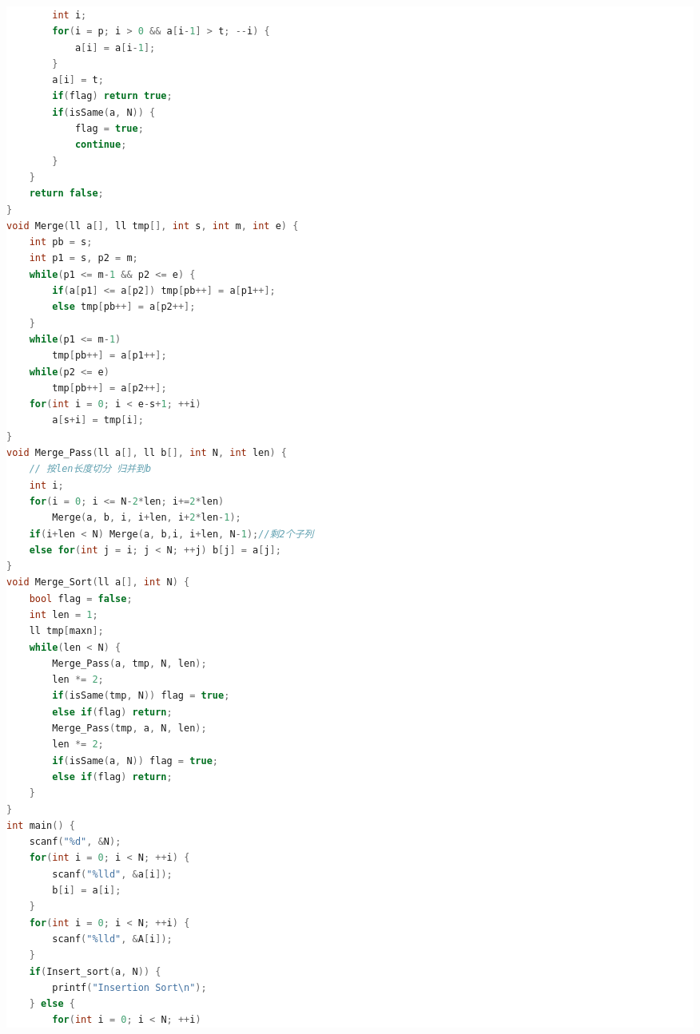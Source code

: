 ```cpp
        int i;
        for(i = p; i > 0 && a[i-1] > t; --i) {
            a[i] = a[i-1];
        }
        a[i] = t;
        if(flag) return true;
        if(isSame(a, N)) {
            flag = true;
            continue;
        }
    }
    return false;
}
void Merge(ll a[], ll tmp[], int s, int m, int e) {
    int pb = s;
    int p1 = s, p2 = m;
    while(p1 <= m-1 && p2 <= e) {
        if(a[p1] <= a[p2]) tmp[pb++] = a[p1++];
        else tmp[pb++] = a[p2++];
    }
    while(p1 <= m-1)
        tmp[pb++] = a[p1++];
    while(p2 <= e)
        tmp[pb++] = a[p2++];
    for(int i = 0; i < e-s+1; ++i)
        a[s+i] = tmp[i];
}
void Merge_Pass(ll a[], ll b[], int N, int len) {
    // 按len长度切分 归并到b
    int i;
    for(i = 0; i <= N-2*len; i+=2*len) 
        Merge(a, b, i, i+len, i+2*len-1);
    if(i+len < N) Merge(a, b,i, i+len, N-1);//剩2个子列
    else for(int j = i; j < N; ++j) b[j] = a[j];
}
void Merge_Sort(ll a[], int N) {
    bool flag = false;
    int len = 1;
    ll tmp[maxn];
    while(len < N) {
        Merge_Pass(a, tmp, N, len);
        len *= 2;
        if(isSame(tmp, N)) flag = true;
        else if(flag) return;
        Merge_Pass(tmp, a, N, len);
        len *= 2;
        if(isSame(a, N)) flag = true;
        else if(flag) return;
    }
}
int main() {
    scanf("%d", &N);
    for(int i = 0; i < N; ++i) {
        scanf("%lld", &a[i]);
        b[i] = a[i];
    }
    for(int i = 0; i < N; ++i) {
        scanf("%lld", &A[i]);
    }
    if(Insert_sort(a, N)) {
        printf("Insertion Sort\n");
    } else {
        for(int i = 0; i < N; ++i) 
```